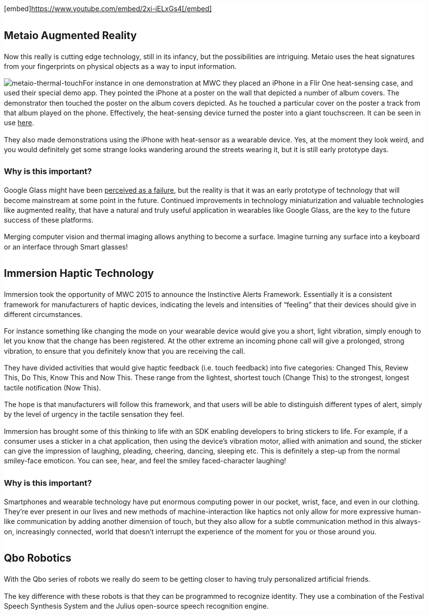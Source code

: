[embed]https://www.youtube.com/embed/2xi-iELxGs4[/embed]
<h2>Metaio Augmented Reality</h2>
Now this really is cutting edge technology, still in its infancy, but the possibilities are intriguing. Metaio uses the heat signatures from your fingerprints on physical objects as a way to input information.

<img class=" size-medium wp-image-2059 alignright" src="https://takemetoyourleader.com/wp-content/uploads/2015/03/metaio-thermal-touch-550x367.jpg" alt="metaio-thermal-touch" width="550" height="367" />For instance in one demonstration at MWC they placed an iPhone in a Flir One heat-sensing case, and used their special demo app. They pointed the iPhone at a poster on the wall that depicted a number of album covers. The demonstrator then touched the poster on the album covers depicted. As he touched a particular cover on the poster a track from that album played on the phone. Effectively, the heat-sensing device turned the poster into a giant touchscreen. It can be seen in use <a href="https://ops.bestofmedia.com/us/ooyala_frame.html#drN3FxczrrGZlRitqYekzzEP6V5rS1_V" target="_blank">here</a>.

They also made demonstrations using the iPhone with heat-sensor as a wearable device. Yes, at the moment they look weird, and you would definitely get some strange looks wandering around the streets wearing it, but it is still early prototype days.
<h3><b>Why is this important?</b></h3>
Google Glass might have been <a href="https://www.forbes.com/sites/adamhartung/2015/02/12/the-reason-why-google-glass-amazon-firephone-and-segway-all-failed/">perceived as a failure</a>, but the reality is that it was an early prototype of technology that will become mainstream at some point in the future. Continued improvements in technology miniaturization and valuable technologies like augmented reality, that have a natural and truly useful application in wearables like Google Glass, are the key to the future success of these platforms.

Merging computer vision and thermal imaging allows anything to become a surface. Imagine turning any surface into a keyboard or an interface through Smart glasses!
<h2>Immersion Haptic Technology</h2>
Immersion took the opportunity of MWC 2015 to announce the Instinctive Alerts Framework. Essentially it is a consistent framework for manufacturers of haptic devices, indicating the levels and intensities of “feeling” that their devices should give in different circumstances.

For instance something like changing the mode on your wearable device would give you a short, light vibration, simply enough to let you know that the change has been registered. At the other extreme an incoming phone call will give a prolonged, strong vibration, to ensure that you definitely know that you are receiving the call.

They have divided activities that would give haptic feedback (i.e. touch feedback) into five categories: Changed This, Review This, Do This, Know This and Now This. These range from the lightest, shortest touch (Change This) to the strongest, longest tactile notification (Now This).

The hope is that manufacturers will follow this framework, and that users will be able to distinguish different types of alert, simply by the level of urgency in the tactile sensation they feel.

Immersion has brought some of this thinking to life with an SDK enabling developers to bring stickers to life. For example, if a consumer uses a sticker in a chat application, then using the device’s vibration motor, allied with animation and sound, the sticker can give the impression of laughing, pleading, cheering, dancing, sleeping etc. This is definitely a step-up from the normal smiley-face emoticon. You can see, hear, and feel the smiley faced-character laughing!
<h3><b>Why is this important?</b></h3>
Smartphones and wearable technology have put enormous computing power in our pocket, wrist, face, and even in our clothing. They’re ever present in our lives and new methods of machine-interaction like haptics not only allow for more expressive human-like communication by adding another dimension of touch, but they also allow for a subtle communication method in this always-on, increasingly connected, world that doesn’t interrupt the experience of the moment for you or those around you.
<h2>Qbo Robotics</h2>
With the Qbo series of robots we really do seem to be getting closer to having truly personalized artificial friends.

The key difference with these robots is that they can be programmed to recognize identity. They use a combination of the Festival Speech Synthesis System and the Julius open-source speech recognition engine.
